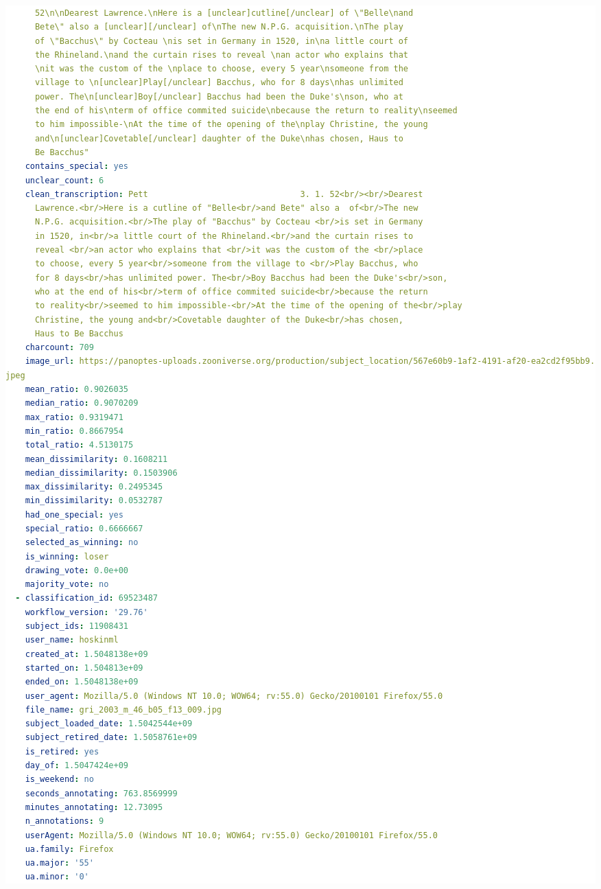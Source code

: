 ```yaml
      52\n\nDearest Lawrence.\nHere is a [unclear]cutline[/unclear] of \"Belle\nand
      Bete\" also a [unclear][/unclear] of\nThe new N.P.G. acquisition.\nThe play
      of \"Bacchus\" by Cocteau \nis set in Germany in 1520, in\na little court of
      the Rhineland.\nand the curtain rises to reveal \nan actor who explains that
      \nit was the custom of the \nplace to choose, every 5 year\nsomeone from the
      village to \n[unclear]Play[/unclear] Bacchus, who for 8 days\nhas unlimited
      power. The\n[unclear]Boy[/unclear] Bacchus had been the Duke's\nson, who at
      the end of his\nterm of office commited suicide\nbecause the return to reality\nseemed
      to him impossible-\nAt the time of the opening of the\nplay Christine, the young
      and\n[unclear]Covetable[/unclear] daughter of the Duke\nhas chosen, Haus to
      Be Bacchus"
    contains_special: yes
    unclear_count: 6
    clean_transcription: Pett                               3. 1. 52<br/><br/>Dearest
      Lawrence.<br/>Here is a cutline of "Belle<br/>and Bete" also a  of<br/>The new
      N.P.G. acquisition.<br/>The play of "Bacchus" by Cocteau <br/>is set in Germany
      in 1520, in<br/>a little court of the Rhineland.<br/>and the curtain rises to
      reveal <br/>an actor who explains that <br/>it was the custom of the <br/>place
      to choose, every 5 year<br/>someone from the village to <br/>Play Bacchus, who
      for 8 days<br/>has unlimited power. The<br/>Boy Bacchus had been the Duke's<br/>son,
      who at the end of his<br/>term of office commited suicide<br/>because the return
      to reality<br/>seemed to him impossible-<br/>At the time of the opening of the<br/>play
      Christine, the young and<br/>Covetable daughter of the Duke<br/>has chosen,
      Haus to Be Bacchus
    charcount: 709
    image_url: https://panoptes-uploads.zooniverse.org/production/subject_location/567e60b9-1af2-4191-af20-ea2cd2f95bb9.jpeg
    mean_ratio: 0.9026035
    median_ratio: 0.9070209
    max_ratio: 0.9319471
    min_ratio: 0.8667954
    total_ratio: 4.5130175
    mean_dissimilarity: 0.1608211
    median_dissimilarity: 0.1503906
    max_dissimilarity: 0.2495345
    min_dissimilarity: 0.0532787
    had_one_special: yes
    special_ratio: 0.6666667
    selected_as_winning: no
    is_winning: loser
    drawing_vote: 0.0e+00
    majority_vote: no
  - classification_id: 69523487
    workflow_version: '29.76'
    subject_ids: 11908431
    user_name: hoskinml
    created_at: 1.5048138e+09
    started_on: 1.504813e+09
    ended_on: 1.5048138e+09
    user_agent: Mozilla/5.0 (Windows NT 10.0; WOW64; rv:55.0) Gecko/20100101 Firefox/55.0
    file_name: gri_2003_m_46_b05_f13_009.jpg
    subject_loaded_date: 1.5042544e+09
    subject_retired_date: 1.5058761e+09
    is_retired: yes
    day_of: 1.5047424e+09
    is_weekend: no
    seconds_annotating: 763.8569999
    minutes_annotating: 12.73095
    n_annotations: 9
    userAgent: Mozilla/5.0 (Windows NT 10.0; WOW64; rv:55.0) Gecko/20100101 Firefox/55.0
    ua.family: Firefox
    ua.major: '55'
    ua.minor: '0'
```